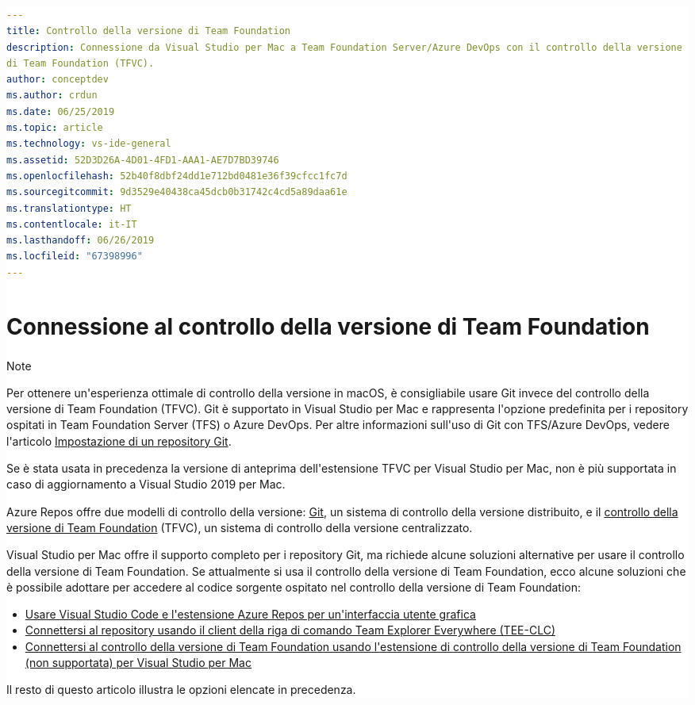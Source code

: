 ```yaml
---
title: Controllo della versione di Team Foundation
description: Connessione da Visual Studio per Mac a Team Foundation Server/Azure DevOps con il controllo della versione di Team Foundation (TFVC).
author: conceptdev
ms.author: crdun
ms.date: 06/25/2019
ms.topic: article
ms.technology: vs-ide-general
ms.assetid: 52D3D26A-4D01-4FD1-AAA1-AE7D7BD39746
ms.openlocfilehash: 52b40f8dbf24dd1e712bd0481e36f39cfcc1fc7d
ms.sourcegitcommit: 9d3529e40438ca45dcb0b31742c4cd5a89daa61e
ms.translationtype: HT
ms.contentlocale: it-IT
ms.lasthandoff: 06/26/2019
ms.locfileid: "67398996"
---
```

# <a name="connecting-to-team-foundation-version-control"></a>Connessione al controllo della versione di Team Foundation

> [!NOTE]
> Per ottenere un'esperienza ottimale di controllo della versione in macOS, è consigliabile usare Git invece del controllo della versione di Team Foundation (TFVC). Git è supportato in Visual Studio per Mac e rappresenta l'opzione predefinita per i repository ospitati in Team Foundation Server (TFS) o Azure DevOps. Per altre informazioni sull'uso di Git con TFS/Azure DevOps, vedere l'articolo [Impostazione di un repository Git](/visualstudio/mac/set-up-git-repository).
>
> Se è stata usata in precedenza la versione di anteprima dell'estensione TFVC per Visual Studio per Mac, non è più supportata in caso di aggiornamento a Visual Studio 2019 per Mac.

Azure Repos offre due modelli di controllo della versione: [Git](/azure/devops/repos/git/?view=azure-devops), un sistema di controllo della versione distribuito, e il [controllo della versione di Team Foundation](/azure/devops/repos/tfvc/index?view=azure-devops) (TFVC), un sistema di controllo della versione centralizzato.

Visual Studio per Mac offre il supporto completo per i repository Git, ma richiede alcune soluzioni alternative per usare il controllo della versione di Team Foundation. Se attualmente si usa il controllo della versione di Team Foundation, ecco alcune soluzioni che è possibile adottare per accedere al codice sorgente ospitato nel controllo della versione di Team Foundation:

* [Usare Visual Studio Code e l'estensione Azure Repos per un'interfaccia utente grafica](#use-visual-studio-code-and-the-azure-repos-extension)
* [Connettersi al repository usando il client della riga di comando Team Explorer Everywhere (TEE-CLC)](#connecting-using-the-team-explorer-everywhere-command-line-client)
* [Connettersi al controllo della versione di Team Foundation usando l'estensione di controllo della versione di Team Foundation (non supportata) per Visual Studio per Mac](#connect-to-tfvc-using-the-team-foundation-version-control-extension)

Il resto di questo articolo illustra le opzioni elencate in precedenza.
